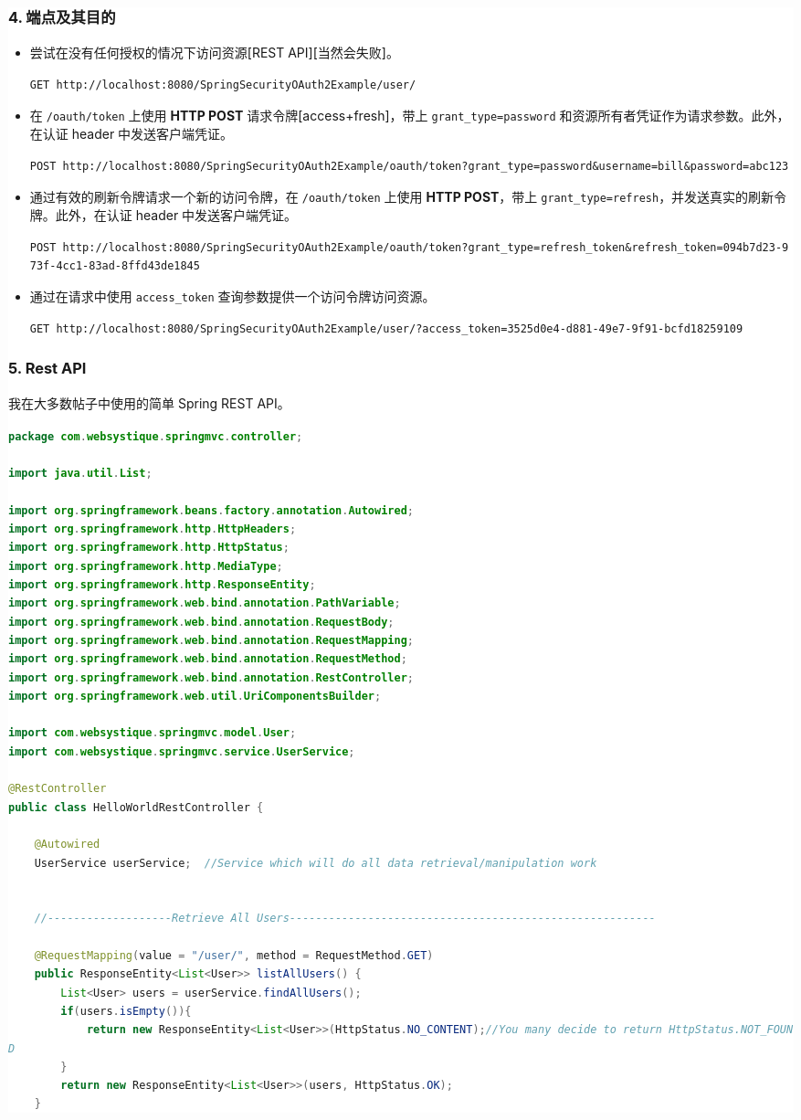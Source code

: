 ### 4. 端点及其目的

- 尝试在没有任何授权的情况下访问资源[REST API][当然会失败]。

    `GET http://localhost:8080/SpringSecurityOAuth2Example/user/`

- 在 `/oauth/token` 上使用 **HTTP POST** 请求令牌[access+fresh]，带上 `grant_type=password` 和资源所有者凭证作为请求参数。此外，在认证 header 中发送客户端凭证。

    `POST http://localhost:8080/SpringSecurityOAuth2Example/oauth/token?grant_type=password&username=bill&password=abc123`

- 通过有效的刷新令牌请求一个新的访问令牌，在 `/oauth/token` 上使用 **HTTP POST**，带上 `grant_type=refresh`，并发送真实的刷新令牌。此外，在认证 header 中发送客户端凭证。

    `POST http://localhost:8080/SpringSecurityOAuth2Example/oauth/token?grant_type=refresh_token&refresh_token=094b7d23-973f-4cc1-83ad-8ffd43de1845`

- 通过在请求中使用 `access_token` 查询参数提供一个访问令牌访问资源。

    `GET http://localhost:8080/SpringSecurityOAuth2Example/user/?access_token=3525d0e4-d881-49e7-9f91-bcfd18259109`

### 5. Rest API

我在大多数帖子中使用的简单 Spring REST API。

```java
package com.websystique.springmvc.controller;

import java.util.List;

import org.springframework.beans.factory.annotation.Autowired;
import org.springframework.http.HttpHeaders;
import org.springframework.http.HttpStatus;
import org.springframework.http.MediaType;
import org.springframework.http.ResponseEntity;
import org.springframework.web.bind.annotation.PathVariable;
import org.springframework.web.bind.annotation.RequestBody;
import org.springframework.web.bind.annotation.RequestMapping;
import org.springframework.web.bind.annotation.RequestMethod;
import org.springframework.web.bind.annotation.RestController;
import org.springframework.web.util.UriComponentsBuilder;

import com.websystique.springmvc.model.User;
import com.websystique.springmvc.service.UserService;

@RestController
public class HelloWorldRestController {

    @Autowired
    UserService userService;  //Service which will do all data retrieval/manipulation work


    //-------------------Retrieve All Users--------------------------------------------------------

    @RequestMapping(value = "/user/", method = RequestMethod.GET)
    public ResponseEntity<List<User>> listAllUsers() {
        List<User> users = userService.findAllUsers();
        if(users.isEmpty()){
            return new ResponseEntity<List<User>>(HttpStatus.NO_CONTENT);//You many decide to return HttpStatus.NOT_FOUND
        }
        return new ResponseEntity<List<User>>(users, HttpStatus.OK);
    }


```